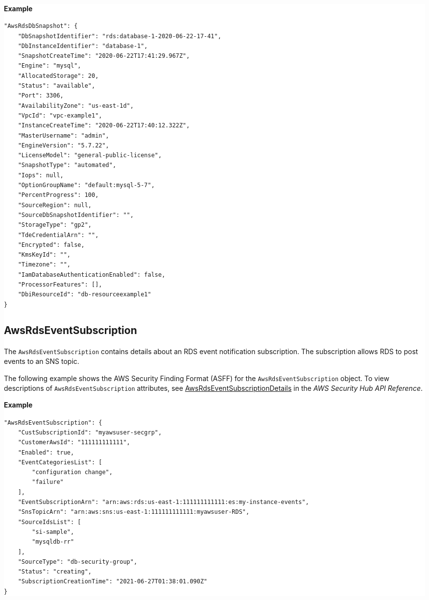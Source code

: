 **Example**

```
"AwsRdsDbSnapshot": {
    "DbSnapshotIdentifier": "rds:database-1-2020-06-22-17-41",
    "DbInstanceIdentifier": "database-1",
    "SnapshotCreateTime": "2020-06-22T17:41:29.967Z",
    "Engine": "mysql",
    "AllocatedStorage": 20,
    "Status": "available",
    "Port": 3306,
    "AvailabilityZone": "us-east-1d",
    "VpcId": "vpc-example1",
    "InstanceCreateTime": "2020-06-22T17:40:12.322Z",
    "MasterUsername": "admin",
    "EngineVersion": "5.7.22",
    "LicenseModel": "general-public-license",
    "SnapshotType": "automated",
    "Iops": null,
    "OptionGroupName": "default:mysql-5-7",
    "PercentProgress": 100,
    "SourceRegion": null,
    "SourceDbSnapshotIdentifier": "",
    "StorageType": "gp2",
    "TdeCredentialArn": "",
    "Encrypted": false,
    "KmsKeyId": "",
    "Timezone": "",
    "IamDatabaseAuthenticationEnabled": false,
    "ProcessorFeatures": [],
    "DbiResourceId": "db-resourceexample1"
}
```

## AwsRdsEventSubscription<a name="asff-resourcedetails-awsrdseventsubscription"></a>

The `AwsRdsEventSubscription` contains details about an RDS event notification subscription\. The subscription allows RDS to post events to an SNS topic\.

The following example shows the AWS Security Finding Format \(ASFF\) for the `AwsRdsEventSubscription` object\. To view descriptions of `AwsRdsEventSubscription` attributes, see [AwsRdsEventSubscriptionDetails](https://docs.aws.amazon.com/securityhub/1.0/APIReference/API_AwsRdsEventSubscriptionDetails.html) in the *AWS Security Hub API Reference*\.

**Example**

```
"AwsRdsEventSubscription": {
    "CustSubscriptionId": "myawsuser-secgrp",
    "CustomerAwsId": "111111111111",
    "Enabled": true,
    "EventCategoriesList": [
        "configuration change",
        "failure"
    ],
    "EventSubscriptionArn": "arn:aws:rds:us-east-1:111111111111:es:my-instance-events",
    "SnsTopicArn": "arn:aws:sns:us-east-1:111111111111:myawsuser-RDS",
    "SourceIdsList": [
        "si-sample",
        "mysqldb-rr"
    ],
    "SourceType": "db-security-group",
    "Status": "creating",
    "SubscriptionCreationTime": "2021-06-27T01:38:01.090Z"
}
```